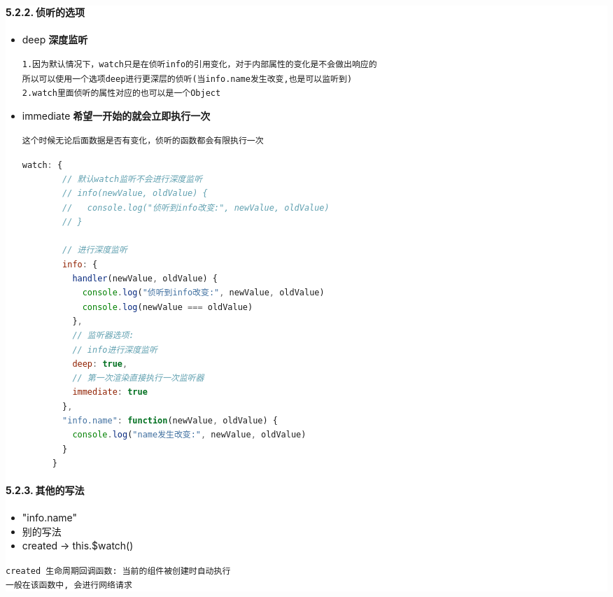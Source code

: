   



#### 5.2.2. 侦听的选项

* deep    **深度监听**

  ```
  1.因为默认情况下，watch只是在侦听info的引用变化，对于内部属性的变化是不会做出响应的
  所以可以使用一个选项deep进行更深层的侦听(当info.name发生改变,也是可以监听到)
  2.watch里面侦听的属性对应的也可以是一个Object
  ```

  
* immediate    **希望一开始的就会立即执行一次**

  ```
  这个时候无论后面数据是否有变化，侦听的函数都会有限执行一次
  ```

  ```js 
  watch: {
          // 默认watch监听不会进行深度监听
          // info(newValue, oldValue) {
          //   console.log("侦听到info改变:", newValue, oldValue)
          // }
  
          // 进行深度监听
          info: {
            handler(newValue, oldValue) {
              console.log("侦听到info改变:", newValue, oldValue)
              console.log(newValue === oldValue)
            },
            // 监听器选项:
            // info进行深度监听
            deep: true,
            // 第一次渲染直接执行一次监听器
            immediate: true
          },
          "info.name": function(newValue, oldValue) {
            console.log("name发生改变:", newValue, oldValue)
          }
        }
  ```

  



#### 5.2.3. 其他的写法

* "info.name"
* 别的写法
* created -> this.$watch()

```
created 生命周期回调函数: 当前的组件被创建时自动执行
一般在该函数中, 会进行网络请求
```
